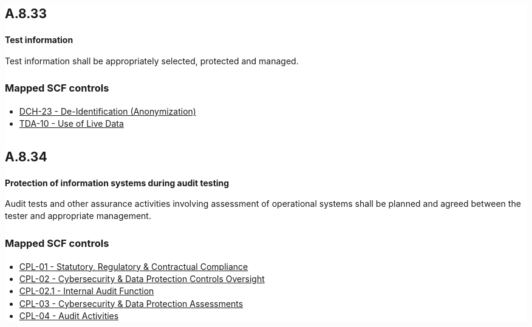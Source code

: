 ## A.8.33
**Test information**

Test information shall be appropriately selected, protected and managed.

### Mapped SCF controls
- [DCH-23 - De-Identification (Anonymization)](../scf/dch-23-de-identificationanonymization.md)
- [TDA-10 - Use of Live Data](../scf/tda-10-useoflivedata.md)

## A.8.34
**Protection of information systems during audit testing**

Audit tests and other assurance activities involving assessment of operational systems shall be planned and agreed between the tester and appropriate management.

### Mapped SCF controls
- [CPL-01 - Statutory, Regulatory & Contractual Compliance](../scf/cpl-01-statutory,regulatory&contractualcompliance.md)
- [CPL-02 - Cybersecurity & Data Protection Controls Oversight](../scf/cpl-02-cybersecurity&dataprotectioncontrolsoversight.md)
- [CPL-02.1 - Internal Audit Function](../scf/cpl-021-internalauditfunction.md)
- [CPL-03 - Cybersecurity & Data Protection Assessments](../scf/cpl-03-cybersecurity&dataprotectionassessments.md)
- [CPL-04 - Audit Activities](../scf/cpl-04-auditactivities.md)
